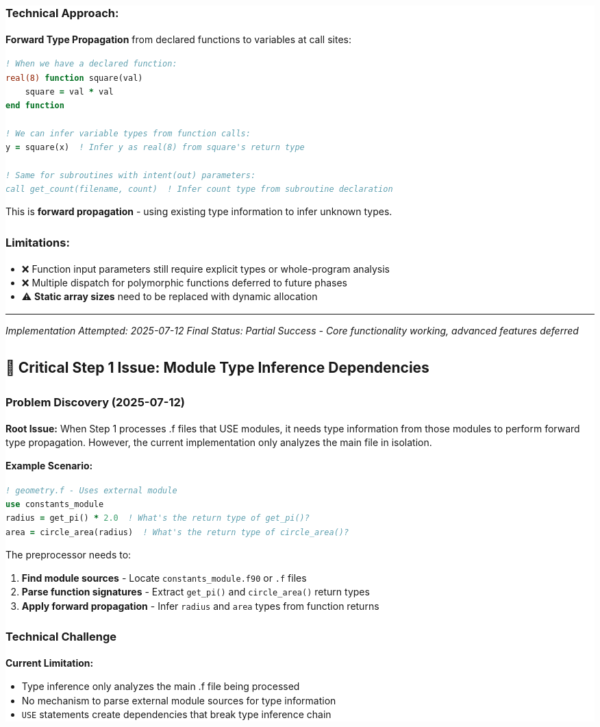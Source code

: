 ### **Technical Approach:**
**Forward Type Propagation** from declared functions to variables at call sites:
```fortran
! When we have a declared function:
real(8) function square(val)
    square = val * val
end function

! We can infer variable types from function calls:
y = square(x)  ! Infer y as real(8) from square's return type

! Same for subroutines with intent(out) parameters:
call get_count(filename, count)  ! Infer count type from subroutine declaration
```

This is **forward propagation** - using existing type information to infer unknown types.

### **Limitations:**
- ❌ Function input parameters still require explicit types or whole-program analysis
- ❌ Multiple dispatch for polymorphic functions deferred to future phases
- ⚠️ **Static array sizes** need to be replaced with dynamic allocation

---
*Implementation Attempted: 2025-07-12*
*Final Status: Partial Success - Core functionality working, advanced features deferred*

## 🚧 **Critical Step 1 Issue: Module Type Inference Dependencies**

### **Problem Discovery (2025-07-12)**

**Root Issue:** When Step 1 processes .f files that USE modules, it needs type information from those modules to perform forward type propagation. However, the current implementation only analyzes the main file in isolation.

**Example Scenario:**
```fortran
! geometry.f - Uses external module
use constants_module
radius = get_pi() * 2.0  ! What's the return type of get_pi()?
area = circle_area(radius)  ! What's the return type of circle_area()?
```

The preprocessor needs to:
1. **Find module sources** - Locate `constants_module.f90` or `.f` files 
2. **Parse function signatures** - Extract `get_pi()` and `circle_area()` return types
3. **Apply forward propagation** - Infer `radius` and `area` types from function returns

### **Technical Challenge**

**Current Limitation:**
- Type inference only analyzes the main .f file being processed
- No mechanism to parse external module sources for type information
- `USE` statements create dependencies that break type inference chain
